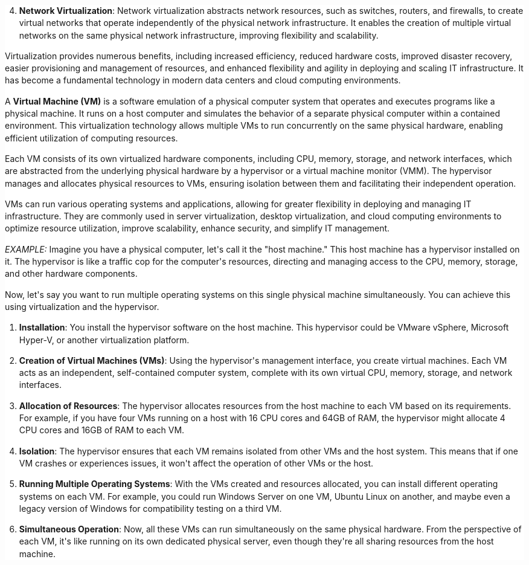4. **Network Virtualization**: Network virtualization abstracts network resources, such as switches, routers, and firewalls, to create virtual networks that operate independently of the physical network infrastructure. It enables the creation of multiple virtual networks on the same physical network infrastructure, improving flexibility and scalability.
    
Virtualization provides numerous benefits, including increased efficiency, reduced hardware costs, improved disaster recovery, easier provisioning and management of resources, and enhanced flexibility and agility in deploying and scaling IT infrastructure. It has become a fundamental technology in modern data centers and cloud computing environments.

A **Virtual Machine (VM)** is a software emulation of a physical computer system that operates and executes programs like a physical machine. It runs on a host computer and simulates the behavior of a separate physical computer within a contained environment. This virtualization technology allows multiple VMs to run concurrently on the same physical hardware, enabling efficient utilization of computing resources.

Each VM consists of its own virtualized hardware components, including CPU, memory, storage, and network interfaces, which are abstracted from the underlying physical hardware by a hypervisor or a virtual machine monitor (VMM). The hypervisor manages and allocates physical resources to VMs, ensuring isolation between them and facilitating their independent operation.

VMs can run various operating systems and applications, allowing for greater flexibility in deploying and managing IT infrastructure. They are commonly used in server virtualization, desktop virtualization, and cloud computing environments to optimize resource utilization, improve scalability, enhance security, and simplify IT management.

*EXAMPLE:*
Imagine you have a physical computer, let's call it the "host machine." This host machine has a hypervisor installed on it. The hypervisor is like a traffic cop for the computer's resources, directing and managing access to the CPU, memory, storage, and other hardware components.

Now, let's say you want to run multiple operating systems on this single physical machine simultaneously. You can achieve this using virtualization and the hypervisor.

1. **Installation**: You install the hypervisor software on the host machine. This hypervisor could be VMware vSphere, Microsoft Hyper-V, or another virtualization platform.
    
2. **Creation of Virtual Machines (VMs)**: Using the hypervisor's management interface, you create virtual machines. Each VM acts as an independent, self-contained computer system, complete with its own virtual CPU, memory, storage, and network interfaces.
    
3. **Allocation of Resources**: The hypervisor allocates resources from the host machine to each VM based on its requirements. For example, if you have four VMs running on a host with 16 CPU cores and 64GB of RAM, the hypervisor might allocate 4 CPU cores and 16GB of RAM to each VM.
    
4. **Isolation**: The hypervisor ensures that each VM remains isolated from other VMs and the host system. This means that if one VM crashes or experiences issues, it won't affect the operation of other VMs or the host.
    
5. **Running Multiple Operating Systems**: With the VMs created and resources allocated, you can install different operating systems on each VM. For example, you could run Windows Server on one VM, Ubuntu Linux on another, and maybe even a legacy version of Windows for compatibility testing on a third VM.
    
6. **Simultaneous Operation**: Now, all these VMs can run simultaneously on the same physical hardware. From the perspective of each VM, it's like running on its own dedicated physical server, even though they're all sharing resources from the host machine.
    